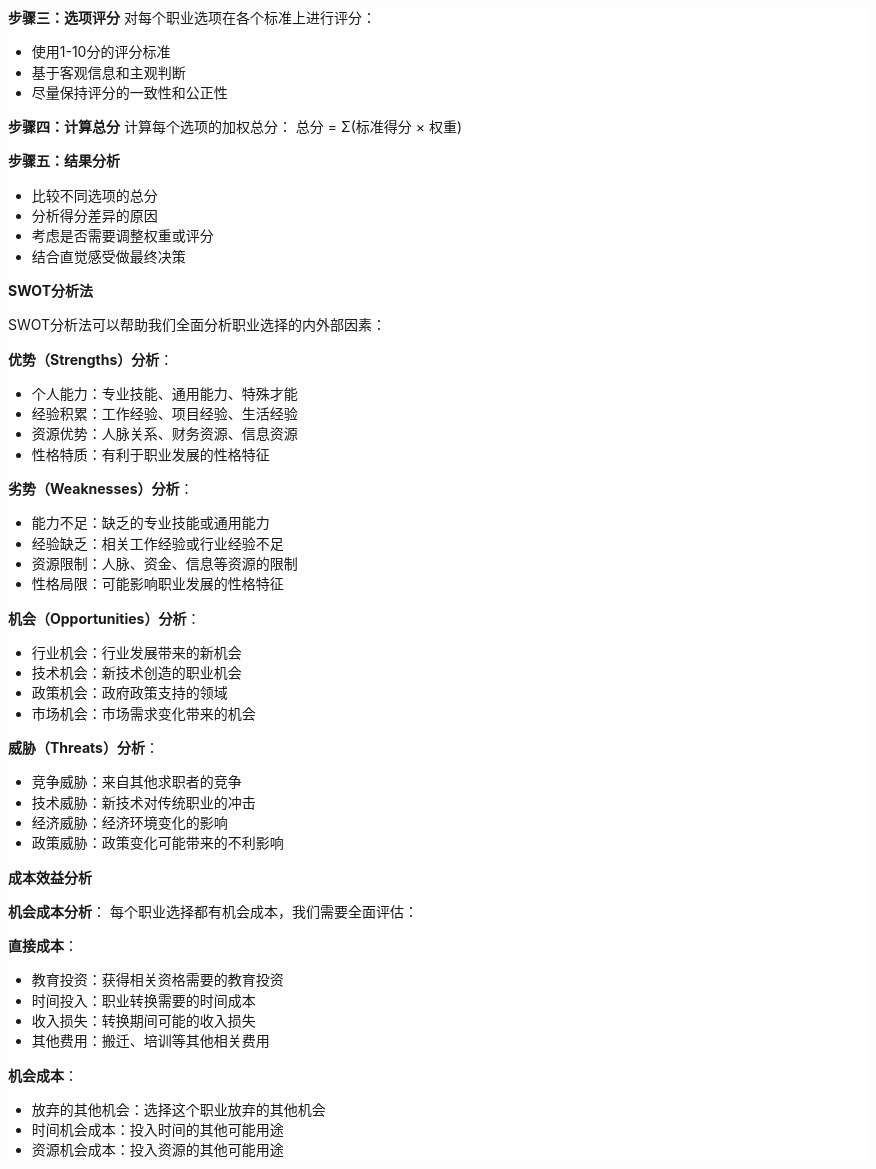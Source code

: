 **步骤三：选项评分**
对每个职业选项在各个标准上进行评分：
- 使用1-10分的评分标准
- 基于客观信息和主观判断
- 尽量保持评分的一致性和公正性

**步骤四：计算总分**
计算每个选项的加权总分：
总分 = Σ(标准得分 × 权重)

**步骤五：结果分析**
- 比较不同选项的总分
- 分析得分差异的原因
- 考虑是否需要调整权重或评分
- 结合直觉感受做最终决策

**SWOT分析法**

SWOT分析法可以帮助我们全面分析职业选择的内外部因素：

**优势（Strengths）分析**：
- 个人能力：专业技能、通用能力、特殊才能
- 经验积累：工作经验、项目经验、生活经验
- 资源优势：人脉关系、财务资源、信息资源
- 性格特质：有利于职业发展的性格特征

**劣势（Weaknesses）分析**：
- 能力不足：缺乏的专业技能或通用能力
- 经验缺乏：相关工作经验或行业经验不足
- 资源限制：人脉、资金、信息等资源的限制
- 性格局限：可能影响职业发展的性格特征

**机会（Opportunities）分析**：
- 行业机会：行业发展带来的新机会
- 技术机会：新技术创造的职业机会
- 政策机会：政府政策支持的领域
- 市场机会：市场需求变化带来的机会

**威胁（Threats）分析**：
- 竞争威胁：来自其他求职者的竞争
- 技术威胁：新技术对传统职业的冲击
- 经济威胁：经济环境变化的影响
- 政策威胁：政策变化可能带来的不利影响

**成本效益分析**

**机会成本分析**：
每个职业选择都有机会成本，我们需要全面评估：

**直接成本**：
- 教育投资：获得相关资格需要的教育投资
- 时间投入：职业转换需要的时间成本
- 收入损失：转换期间可能的收入损失
- 其他费用：搬迁、培训等其他相关费用

**机会成本**：
- 放弃的其他机会：选择这个职业放弃的其他机会
- 时间机会成本：投入时间的其他可能用途
- 资源机会成本：投入资源的其他可能用途
